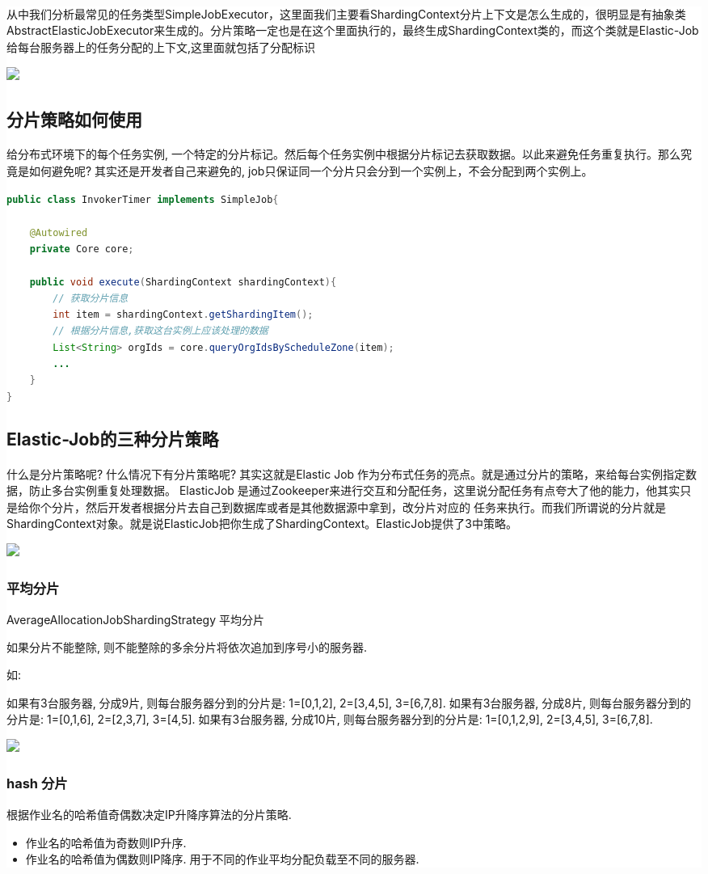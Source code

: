 从中我们分析最常见的任务类型SimpleJobExecutor，这里面我们主要看ShardingContext分片上下文是怎么生成的，很明显是有抽象类AbstractElasticJobExecutor来生成的。分片策略一定也是在这个里面执行的，最终生成ShardingContext类的，而这个类就是Elastic-Job给每台服务器上的任务分配的上下文,这里面就包括了分配标识

![](https://img.springlearn.cn/blog/0e9939fffeb0a11e4bbe85dbf5761f8f.png)

## 分片策略如何使用

给分布式环境下的每个任务实例, 一个特定的分片标记。然后每个任务实例中根据分片标记去获取数据。以此来避免任务重复执行。那么究竟是如何避免呢?
其实还是开发者自己来避免的, job只保证同一个分片只会分到一个实例上，不会分配到两个实例上。

```java 
public class InvokerTimer implements SimpleJob{

    @Autowired
    private Core core;
    
    public void execute(ShardingContext shardingContext){
        // 获取分片信息
        int item = shardingContext.getShardingItem();
        // 根据分片信息,获取这台实例上应该处理的数据
        List<String> orgIds = core.queryOrgIdsByScheduleZone(item);
        ...
    }
}
```

## Elastic-Job的三种分片策略

什么是分片策略呢? 什么情况下有分片策略呢? 其实这就是Elastic Job 作为分布式任务的亮点。就是通过分片的策略，来给每台实例指定数据，防止多台实例重复处理数据。
ElasticJob 是通过Zookeeper来进行交互和分配任务，这里说分配任务有点夸大了他的能力，他其实只是给你个分片，然后开发者根据分片去自己到数据库或者是其他数据源中拿到，改分片对应的
任务来执行。而我们所谓说的分片就是ShardingContext对象。就是说ElasticJob把你生成了ShardingContext。ElasticJob提供了3中策略。

![](https://img.springlearn.cn/blog/a7395e57fec4434fa4ec95b9675733b4.png)

### 平均分片

AverageAllocationJobShardingStrategy 平均分片

如果分片不能整除, 则不能整除的多余分片将依次追加到序号小的服务器.

如:

如果有3台服务器, 分成9片, 则每台服务器分到的分片是: 1=[0,1,2], 2=[3,4,5], 3=[6,7,8].
如果有3台服务器, 分成8片, 则每台服务器分到的分片是: 1=[0,1,6], 2=[2,3,7], 3=[4,5].
如果有3台服务器, 分成10片, 则每台服务器分到的分片是: 1=[0,1,2,9], 2=[3,4,5], 3=[6,7,8].


![](https://img.springlearn.cn/blog/255465d3eb11f645df51d02e2410c243.png)

### hash 分片

根据作业名的哈希值奇偶数决定IP升降序算法的分片策略.
- 作业名的哈希值为奇数则IP升序.
- 作业名的哈希值为偶数则IP降序.
用于不同的作业平均分配负载至不同的服务器.
